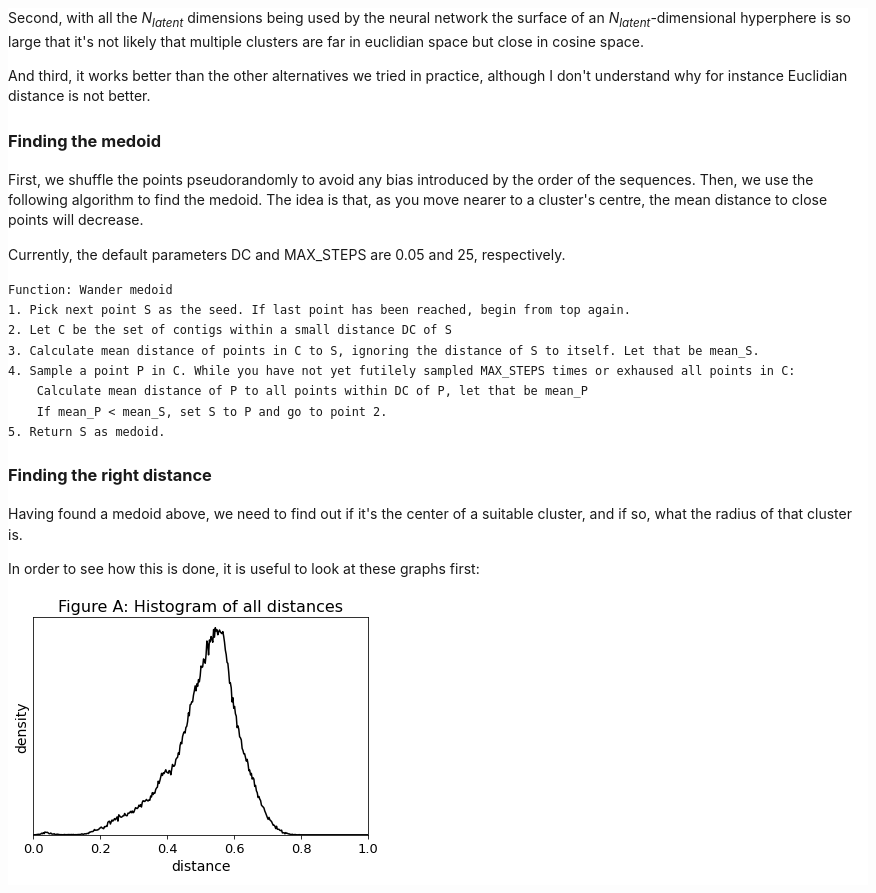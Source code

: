 Second, with all the $N_{latent}$ dimensions being used by the neural network the surface of an $N_{latent}$-dimensional hyperphere is so large that it's not likely that multiple clusters are far in euclidian space but close in cosine space.

And third, it works better than the other alternatives we tried in practice, although I don't understand why for instance Euclidian distance is not better.

### Finding the medoid

First, we shuffle the points pseudorandomly to avoid any bias introduced by the order of the sequences.
Then, we use the following algorithm to find the medoid.
The idea is that, as you move nearer to a cluster's centre, the mean distance to close points will decrease.

Currently, the default parameters DC and MAX_STEPS are 0.05 and 25, respectively.

```
Function: Wander medoid
1. Pick next point S as the seed. If last point has been reached, begin from top again.
2. Let C be the set of contigs within a small distance DC of S
3. Calculate mean distance of points in C to S, ignoring the distance of S to itself. Let that be mean_S.
4. Sample a point P in C. While you have not yet futilely sampled MAX_STEPS times or exhaused all points in C:
    Calculate mean distance of P to all points within DC of P, let that be mean_P
    If mean_P < mean_S, set S to P and go to point 2.
5. Return S as medoid.
```

### Finding the right distance

Having found a medoid above, we need to find out if it's the center of a suitable cluster, and if so, what the radius of that cluster is.

In order to see how this is done, it is useful to look at these graphs first:
    
![png](tutorial_files/figA.png)
        